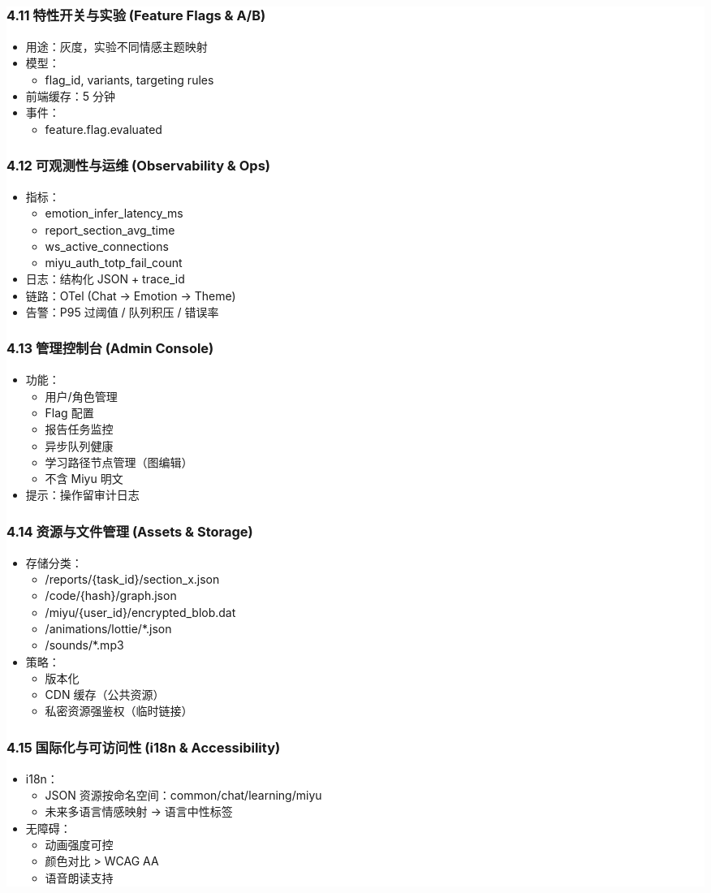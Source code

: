 ### 4.11 特性开关与实验 (Feature Flags & A/B)

- 用途：灰度，实验不同情感主题映射
- 模型：
  - flag_id, variants, targeting rules
- 前端缓存：5 分钟
- 事件：
  - feature.flag.evaluated

### 4.12 可观测性与运维 (Observability & Ops)

- 指标：
  - emotion_infer_latency_ms
  - report_section_avg_time
  - ws_active_connections
  - miyu_auth_totp_fail_count
- 日志：结构化 JSON + trace_id
- 链路：OTel (Chat → Emotion → Theme)
- 告警：P95 过阈值 / 队列积压 / 错误率

### 4.13 管理控制台 (Admin Console)

- 功能：
  - 用户/角色管理
  - Flag 配置
  - 报告任务监控
  - 异步队列健康
  - 学习路径节点管理（图编辑）
  - 不含 Miyu 明文
- 提示：操作留审计日志

### 4.14 资源与文件管理 (Assets & Storage)

- 存储分类：
  - /reports/{task_id}/section_x.json
  - /code/{hash}/graph.json
  - /miyu/{user_id}/encrypted_blob.dat
  - /animations/lottie/*.json
  - /sounds/*.mp3
- 策略：
  - 版本化
  - CDN 缓存（公共资源）
  - 私密资源强鉴权（临时链接）

### 4.15 国际化与可访问性 (i18n & Accessibility)

- i18n：
  - JSON 资源按命名空间：common/chat/learning/miyu
  - 未来多语言情感映射 → 语言中性标签
- 无障碍：
  - 动画强度可控
  - 颜色对比 > WCAG AA
  - 语音朗读支持

